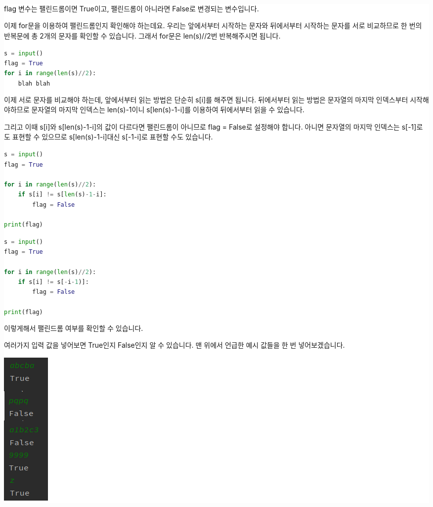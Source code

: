 flag 변수는 팰린드롬이면 True이고, 팰린드롬이 아니라면 False로 변경되는 변수입니다.

이제  for문을 이용하여 팰린드롬인지 확인해야 하는데요. 우리는 앞에서부터 시작하는 문자와 뒤에서부터 시작하는 문자를 서로 비교하므로 한 번의 반복문에 총 2개의 문자를 확인할 수 있습니다. 그래서 for문은 len\(s\)//2번 반복해주시면 됩니다.

```python
s = input()
flag = True
for i in range(len(s)//2):
    blah blah
```

이제 서로 문자를 비교해야 하는데, 앞에서부터 읽는 방법은 단순히 s\[i\]를 해주면 됩니다. 뒤에서부터 읽는 방법은 문자열의 마지막 인덱스부터 시작해야하므로 문자열의 마지막 인덱스는 len\(s\)-1이니 s\[len\(s\)-1-i\]를 이용하여 뒤에서부터 읽을 수 있습니다.

그리고 이때 s\[i\]와 s\[len\(s\)-1-i\]의 값이 다르다면 팰린드롬이 아니므로 flag = False로 설정해야 합니다. 아니면 문자열의 마지막 인덱스는 s\[-1\]로도 표현할 수 있으므로 s\[len\(s\)-1-i\]대신 s\[-1-i\]로 표현할 수도 있습니다.

```python
s = input()
flag = True

for i in range(len(s)//2):
    if s[i] != s[len(s)-1-i]:
        flag = False

print(flag)
```

```python
s = input()
flag = True

for i in range(len(s)//2):
    if s[i] != s[-i-1)]:
        flag = False

print(flag)
```

이렇게해서 팰린드롬 여부를 확인할 수 있습니다.

여러가지 입력 값을 넣어보면 True인지 False인지 알 수 있습니다. 맨 위에서 언급한 예시 값들을 한 번 넣어보겠습니다.

![](../.gitbook/assets/image%20%2815%29.png)
